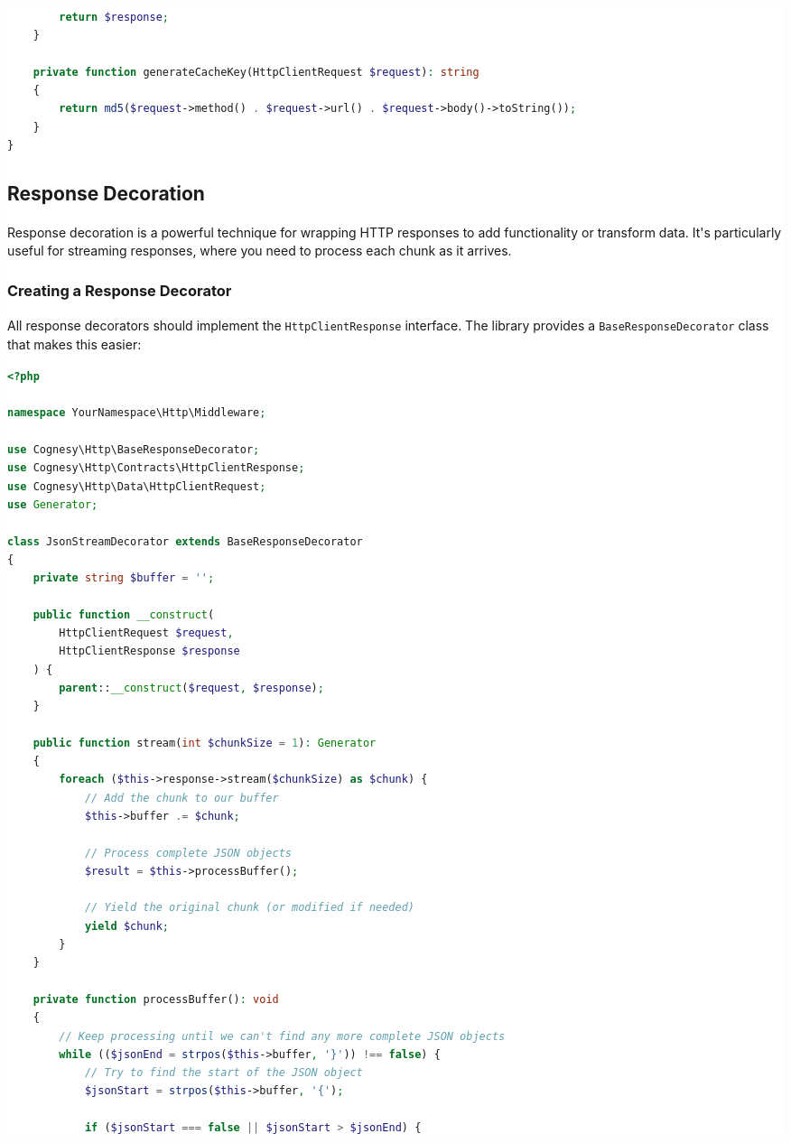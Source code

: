 ```php
        return $response;
    }

    private function generateCacheKey(HttpClientRequest $request): string
    {
        return md5($request->method() . $request->url() . $request->body()->toString());
    }
}
```

## Response Decoration

Response decoration is a powerful technique for wrapping HTTP responses to add functionality or transform data. It's particularly useful for streaming responses, where you need to process each chunk as it arrives.

### Creating a Response Decorator

All response decorators should implement the `HttpClientResponse` interface. The library provides a `BaseResponseDecorator` class that makes this easier:

```php
<?php

namespace YourNamespace\Http\Middleware;

use Cognesy\Http\BaseResponseDecorator;
use Cognesy\Http\Contracts\HttpClientResponse;
use Cognesy\Http\Data\HttpClientRequest;
use Generator;

class JsonStreamDecorator extends BaseResponseDecorator
{
    private string $buffer = '';

    public function __construct(
        HttpClientRequest $request,
        HttpClientResponse $response
    ) {
        parent::__construct($request, $response);
    }

    public function stream(int $chunkSize = 1): Generator
    {
        foreach ($this->response->stream($chunkSize) as $chunk) {
            // Add the chunk to our buffer
            $this->buffer .= $chunk;

            // Process complete JSON objects
            $result = $this->processBuffer();

            // Yield the original chunk (or modified if needed)
            yield $chunk;
        }
    }

    private function processBuffer(): void
    {
        // Keep processing until we can't find any more complete JSON objects
        while (($jsonEnd = strpos($this->buffer, '}')) !== false) {
            // Try to find the start of the JSON object
            $jsonStart = strpos($this->buffer, '{');

            if ($jsonStart === false || $jsonStart > $jsonEnd) {
```